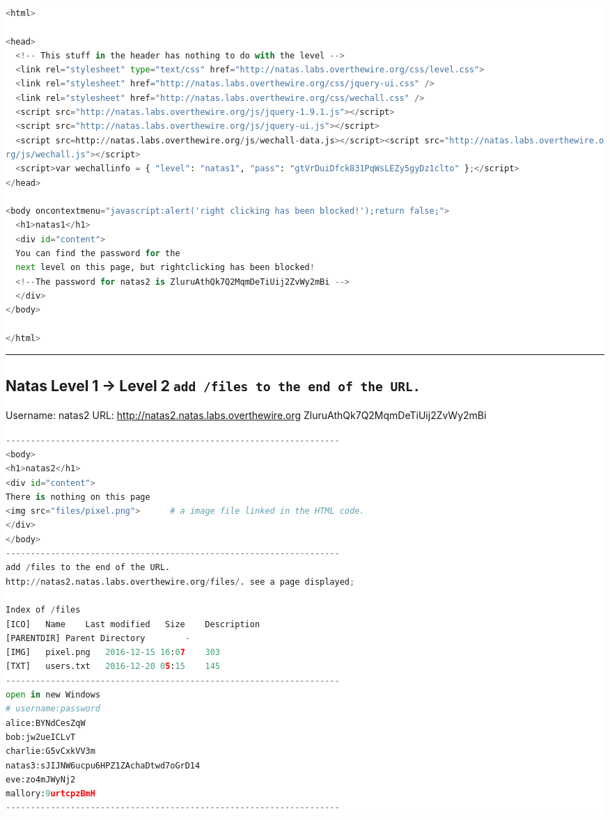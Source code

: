 ```py
<html>

<head>
  <!-- This stuff in the header has nothing to do with the level -->
  <link rel="stylesheet" type="text/css" href="http://natas.labs.overthewire.org/css/level.css">
  <link rel="stylesheet" href="http://natas.labs.overthewire.org/css/jquery-ui.css" />
  <link rel="stylesheet" href="http://natas.labs.overthewire.org/css/wechall.css" />
  <script src="http://natas.labs.overthewire.org/js/jquery-1.9.1.js"></script>
  <script src="http://natas.labs.overthewire.org/js/jquery-ui.js"></script>
  <script src=http://natas.labs.overthewire.org/js/wechall-data.js></script><script src="http://natas.labs.overthewire.org/js/wechall.js"></script>
  <script>var wechallinfo = { "level": "natas1", "pass": "gtVrDuiDfck831PqWsLEZy5gyDz1clto" };</script>
</head>

<body oncontextmenu="javascript:alert('right clicking has been blocked!');return false;">
  <h1>natas1</h1>
  <div id="content">
  You can find the password for the
  next level on this page, but rightclicking has been blocked!
  <!--The password for natas2 is ZluruAthQk7Q2MqmDeTiUij2ZvWy2mBi -->
  </div>
</body>

</html>
```

---

## Natas Level 1 → Level 2 `add /files to the end of the URL.`
Username: natas2
URL:      http://natas2.natas.labs.overthewire.org
ZluruAthQk7Q2MqmDeTiUij2ZvWy2mBi

```py
-------------------------------------------------------------------
<body>
<h1>natas2</h1>
<div id="content">
There is nothing on this page
<img src="files/pixel.png">      # a image file linked in the HTML code.
</div>
</body>
-------------------------------------------------------------------
add /files to the end of the URL.
http://natas2.natas.labs.overthewire.org/files/. see a page displayed;

Index of /files
[ICO]	Name	Last modified	Size	Description
[PARENTDIR]	Parent Directory	 	-	 
[IMG]	pixel.png	2016-12-15 16:07	303	 
[TXT]	users.txt	2016-12-20 05:15	145	 
-------------------------------------------------------------------
open in new Windows
# username:password
alice:BYNdCesZqW
bob:jw2ueICLvT
charlie:G5vCxkVV3m
natas3:sJIJNW6ucpu6HPZ1ZAchaDtwd7oGrD14
eve:zo4mJWyNj2
mallory:9urtcpzBmH
-------------------------------------------------------------------
```